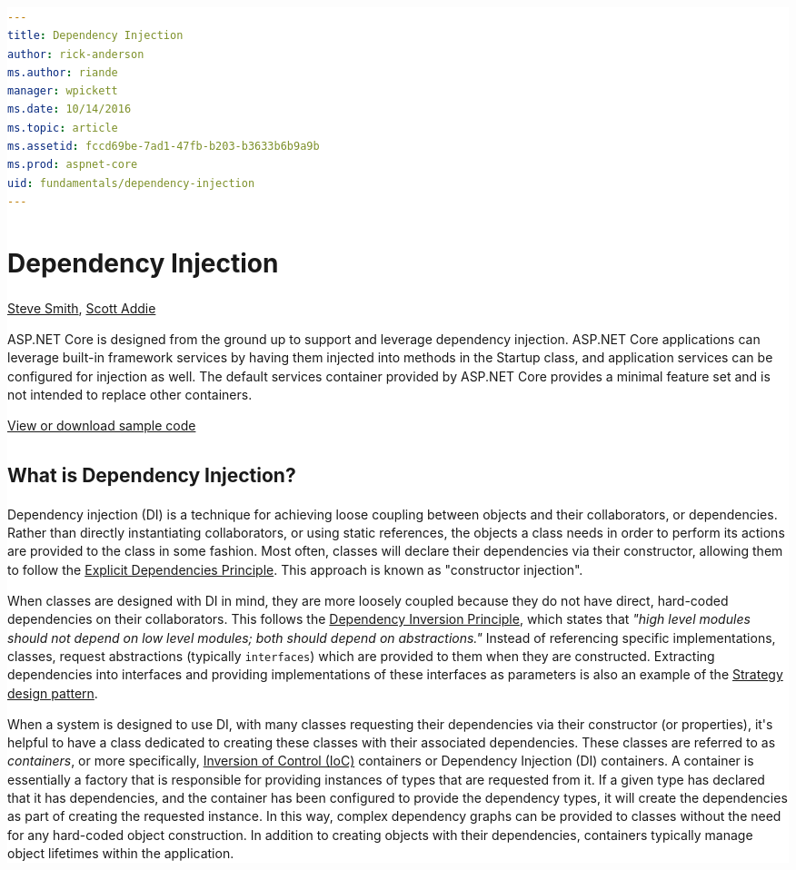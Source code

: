 ```yaml
---
title: Dependency Injection
author: rick-anderson
ms.author: riande
manager: wpickett
ms.date: 10/14/2016
ms.topic: article
ms.assetid: fccd69be-7ad1-47fb-b203-b3633b6b9a9b
ms.prod: aspnet-core
uid: fundamentals/dependency-injection
---
```

<a name=fundamentals-dependency-injection></a>

# Dependency Injection

[Steve Smith](http://ardalis.com), [Scott Addie](https://scottaddie.com)

ASP.NET Core is designed from the ground up to support and leverage dependency injection. ASP.NET Core applications can leverage built-in framework services by having them injected into methods in the Startup class, and application services can be configured for injection as well. The default services container provided by ASP.NET Core provides a minimal feature set and is not intended to replace other containers.

[View or download sample code](https://github.com/aspnet/Docs/tree/master/aspnet/fundamentals/dependency-injection/sample)

## What is Dependency Injection?

Dependency injection (DI) is a technique for achieving loose coupling between objects and their collaborators, or dependencies. Rather than directly instantiating collaborators, or using static references, the objects a class needs in order to perform its actions are provided to the class in some fashion. Most often, classes will declare their dependencies via their constructor, allowing them to follow the [Explicit Dependencies Principle](http://deviq.com/explicit-dependencies-principle/). This approach is known as "constructor injection".

When classes are designed with DI in mind, they are more loosely coupled because they do not have direct, hard-coded dependencies on their collaborators. This follows the [Dependency Inversion Principle](http://deviq.com/dependency-inversion-principle/), which states that *"high level modules should not depend on low level modules; both should depend on abstractions."* Instead of referencing specific implementations, classes, request abstractions (typically `interfaces`) which are provided to them when they are constructed. Extracting dependencies into interfaces and providing implementations of these interfaces as parameters is also an example of the [Strategy design pattern](http://deviq.com/strategy-design-pattern/).

When a system is designed to use DI, with many classes requesting their dependencies via their constructor (or properties), it's helpful to have a class dedicated to creating these classes with their associated dependencies. These classes are referred to as *containers*, or more specifically, [Inversion of Control (IoC)](http://deviq.com/inversion-of-control/) containers or Dependency Injection (DI) containers. A container is essentially a factory that is responsible for providing instances of types that are requested from it. If a given type has declared that it has dependencies, and the container has been configured to provide the dependency types, it will create the dependencies as part of creating the requested instance. In this way, complex dependency graphs can be provided to classes without the need for any hard-coded object construction. In addition to creating objects with their dependencies, containers typically manage object lifetimes within the application.
